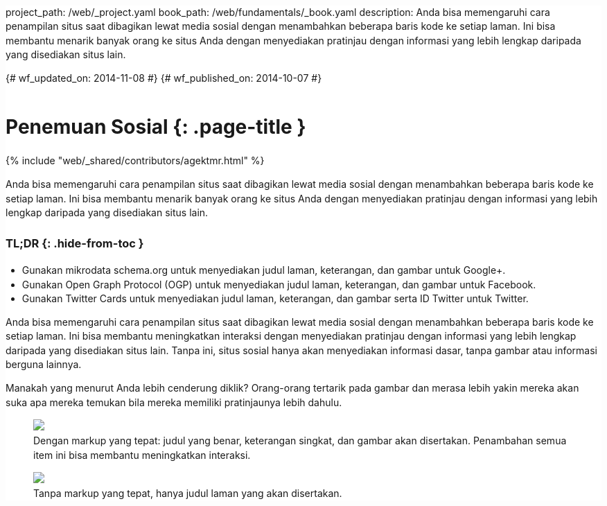 project_path: /web/_project.yaml book_path: /web/fundamentals/_book.yaml description: Anda bisa memengaruhi cara penampilan situs saat dibagikan lewat media sosial dengan menambahkan beberapa baris kode ke setiap laman. Ini bisa membantu menarik banyak orang ke situs Anda dengan menyediakan pratinjau dengan informasi yang lebih lengkap daripada yang disediakan situs lain.

{# wf_updated_on: 2014-11-08 #} {# wf_published_on: 2014-10-07 #}

# Penemuan Sosial {: .page-title }

{% include "web/_shared/contributors/agektmr.html" %}

Anda bisa memengaruhi cara penampilan situs saat dibagikan lewat media sosial dengan menambahkan beberapa baris kode ke setiap laman. Ini bisa membantu menarik banyak orang ke situs Anda dengan menyediakan pratinjau dengan informasi yang lebih lengkap daripada yang disediakan situs lain.

### TL;DR {: .hide-from-toc }

* Gunakan mikrodata schema.org untuk menyediakan judul laman, keterangan, dan gambar untuk Google+.
* Gunakan Open Graph Protocol (OGP) untuk menyediakan judul laman, keterangan, dan gambar untuk Facebook.
* Gunakan Twitter Cards untuk menyediakan judul laman, keterangan, dan gambar serta ID Twitter untuk Twitter.

Anda bisa memengaruhi cara penampilan situs saat dibagikan lewat media sosial dengan menambahkan beberapa baris kode ke setiap laman. Ini bisa membantu meningkatkan interaksi dengan menyediakan pratinjau dengan informasi yang lebih lengkap daripada yang disediakan situs lain. Tanpa ini, situs sosial hanya akan menyediakan informasi dasar, tanpa gambar atau informasi berguna lainnya.

Manakah yang menurut Anda lebih cenderung diklik? Orang-orang tertarik pada gambar dan merasa lebih yakin mereka akan suka apa mereka temukan bila mereka memiliki pratinjaunya lebih dahulu.

<div class="attempt-left">
  <figure>
    <img src="imgs/gplus-snippet-2.png" srcset="imgs/gplus-snippet-2.png 1x,
      imgs/gplus-snippet-2-2x.png 2x" />
    <figcaption class="success">
      Dengan markup yang tepat: judul yang benar, keterangan
      singkat, dan gambar akan disertakan. Penambahan semua item ini bisa membantu
      meningkatkan interaksi.
     </figcaption>
  </figure>
</div>

<div class="attempt-right">
  <figure>
    <img src="imgs/gplus-snippet-1.png" srcset="imgs/gplus-snippet-1.png 1x,
      imgs/gplus-snippet-1-2x.png 2x" />
    <figcaption class="warning">
      Tanpa markup yang tepat, hanya judul laman yang akan
      disertakan.
     </figcaption>
  </figure>
</div>
